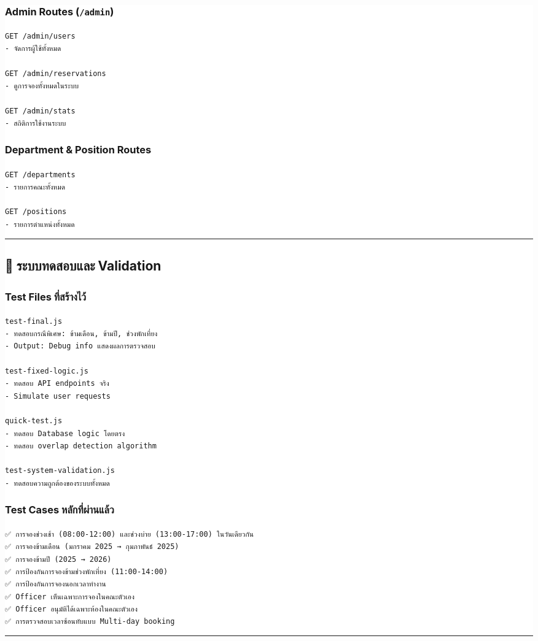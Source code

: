 ### Admin Routes (`/admin`)
```
GET /admin/users
- จัดการผู้ใช้ทั้งหมด

GET /admin/reservations  
- ดูการจองทั้งหมดในระบบ

GET /admin/stats
- สถิติการใช้งานระบบ
```

### Department & Position Routes
```
GET /departments
- รายการคณะทั้งหมด

GET /positions  
- รายการตำแหน่งทั้งหมด
```

---

## 🧪 ระบบทดสอบและ Validation

### Test Files ที่สร้างไว้
```
test-final.js
- ทดสอบกรณีพิเศษ: ข้ามเดือน, ข้ามปี, ช่วงพักเที่ยง
- Output: Debug info แสดงผลการตรวจสอบ

test-fixed-logic.js  
- ทดสอบ API endpoints จริง
- Simulate user requests

quick-test.js
- ทดสอบ Database logic โดยตรง
- ทดสอบ overlap detection algorithm

test-system-validation.js
- ทดสอบความถูกต้องของระบบทั้งหมด
```

### Test Cases หลักที่ผ่านแล้ว
```
✅ การจองช่วงเช้า (08:00-12:00) และช่วงบ่าย (13:00-17:00) ในวันเดียวกัน
✅ การจองข้ามเดือน (มกราคม 2025 → กุมภาพันธ์ 2025)
✅ การจองข้ามปี (2025 → 2026)
✅ การป้องกันการจองข้ามช่วงพักเที่ยง (11:00-14:00)
✅ การป้องกันการจองนอกเวลาทำงาน
✅ Officer เห็นเฉพาะการจองในคณะตัวเอง
✅ Officer อนุมัติได้เฉพาะห้องในคณะตัวเอง
✅ การตรวจสอบเวลาซ้อนทับแบบ Multi-day booking
```

---